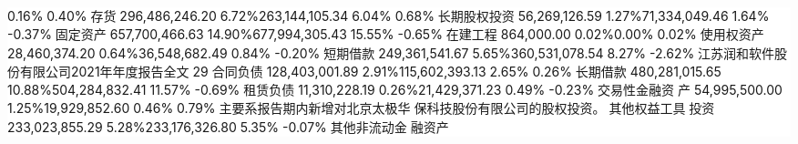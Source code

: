 0.16%
0.40%
存货
296,486,246.20
6.72%263,144,105.34
6.04%
0.68%
长期股权投资
56,269,126.59
1.27%71,334,049.46
1.64%
-0.37%
固定资产
657,700,466.63
14.90%677,994,305.43
15.55%
-0.65%
在建工程
864,000.00
0.02%0.00%
0.02%
使用权资产
28,460,374.20
0.64%36,548,682.49
0.84%
-0.20%
短期借款
249,361,541.67
5.65%360,531,078.54
8.27%
-2.62%
江苏润和软件股份有限公司2021年年度报告全文
29
合同负债
128,403,001.89
2.91%115,602,393.13
2.65%
0.26%
长期借款
480,281,015.65
10.88%504,284,832.41
11.57%
-0.69%
租赁负债
11,310,228.19
0.26%21,429,371.23
0.49%
-0.23%
交易性金融资
产
54,995,500.00
1.25%19,929,852.60
0.46%
0.79%
主要系报告期内新增对北京太极华
保科技股份有限公司的股权投资。
其他权益工具
投资
233,023,855.29
5.28%233,176,326.80
5.35%
-0.07%
其他非流动金
融资产